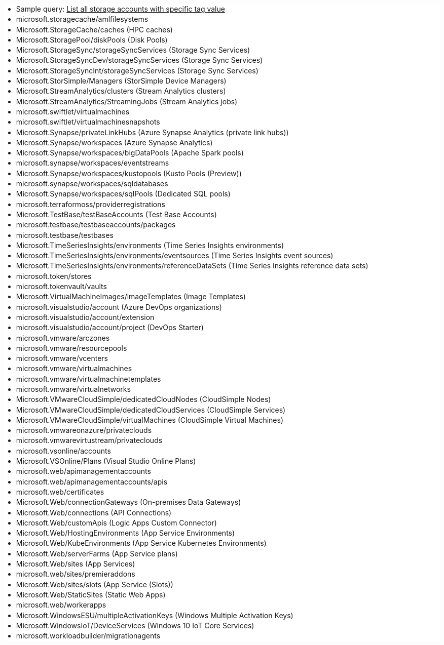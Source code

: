   - Sample query: [List all storage accounts with specific tag value](../samples/samples-by-category.md#list-all-storage-accounts-with-specific-tag-value)
- microsoft.storagecache/amlfilesystems
- Microsoft.StorageCache/caches (HPC caches)
- Microsoft.StoragePool/diskPools (Disk Pools)
- Microsoft.StorageSync/storageSyncServices (Storage Sync Services)
- Microsoft.StorageSyncDev/storageSyncServices (Storage Sync Services)
- Microsoft.StorageSyncInt/storageSyncServices (Storage Sync Services)
- Microsoft.StorSimple/Managers (StorSimple Device Managers)
- Microsoft.StreamAnalytics/clusters (Stream Analytics clusters)
- Microsoft.StreamAnalytics/StreamingJobs (Stream Analytics jobs)
- microsoft.swiftlet/virtualmachines
- microsoft.swiftlet/virtualmachinesnapshots
- Microsoft.Synapse/privateLinkHubs (Azure Synapse Analytics (private link hubs))
- Microsoft.Synapse/workspaces (Azure Synapse Analytics)
- Microsoft.Synapse/workspaces/bigDataPools (Apache Spark pools)
- microsoft.synapse/workspaces/eventstreams
- Microsoft.Synapse/workspaces/kustopools (Kusto Pools (Preview))
- microsoft.synapse/workspaces/sqldatabases
- Microsoft.Synapse/workspaces/sqlPools (Dedicated SQL pools)
- microsoft.terraformoss/providerregistrations
- Microsoft.TestBase/testBaseAccounts (Test Base Accounts)
- microsoft.testbase/testbaseaccounts/packages
- microsoft.testbase/testbases
- Microsoft.TimeSeriesInsights/environments (Time Series Insights environments)
- Microsoft.TimeSeriesInsights/environments/eventsources (Time Series Insights event sources)
- Microsoft.TimeSeriesInsights/environments/referenceDataSets (Time Series Insights reference data sets)
- microsoft.token/stores
- microsoft.tokenvault/vaults
- Microsoft.VirtualMachineImages/imageTemplates (Image Templates)
- microsoft.visualstudio/account (Azure DevOps organizations)
- microsoft.visualstudio/account/extension
- microsoft.visualstudio/account/project (DevOps Starter)
- microsoft.vmware/arczones
- microsoft.vmware/resourcepools
- microsoft.vmware/vcenters
- microsoft.vmware/virtualmachines
- microsoft.vmware/virtualmachinetemplates
- microsoft.vmware/virtualnetworks
- Microsoft.VMwareCloudSimple/dedicatedCloudNodes (CloudSimple Nodes)
- Microsoft.VMwareCloudSimple/dedicatedCloudServices (CloudSimple Services)
- Microsoft.VMwareCloudSimple/virtualMachines (CloudSimple Virtual Machines)
- microsoft.vmwareonazure/privateclouds
- microsoft.vmwarevirtustream/privateclouds
- microsoft.vsonline/accounts
- Microsoft.VSOnline/Plans (Visual Studio Online Plans)
- microsoft.web/apimanagementaccounts
- microsoft.web/apimanagementaccounts/apis
- microsoft.web/certificates
- Microsoft.Web/connectionGateways (On-premises Data Gateways)
- Microsoft.Web/connections (API Connections)
- Microsoft.Web/customApis (Logic Apps Custom Connector)
- Microsoft.Web/HostingEnvironments (App Service Environments)
- Microsoft.Web/KubeEnvironments (App Service Kubernetes Environments)
- Microsoft.Web/serverFarms (App Service plans)
- Microsoft.Web/sites (App Services)
- microsoft.web/sites/premieraddons
- Microsoft.Web/sites/slots (App Service (Slots))
- Microsoft.Web/StaticSites (Static Web Apps)
- microsoft.web/workerapps
- Microsoft.WindowsESU/multipleActivationKeys (Windows Multiple Activation Keys)
- Microsoft.WindowsIoT/DeviceServices (Windows 10 IoT Core Services)
- microsoft.workloadbuilder/migrationagents